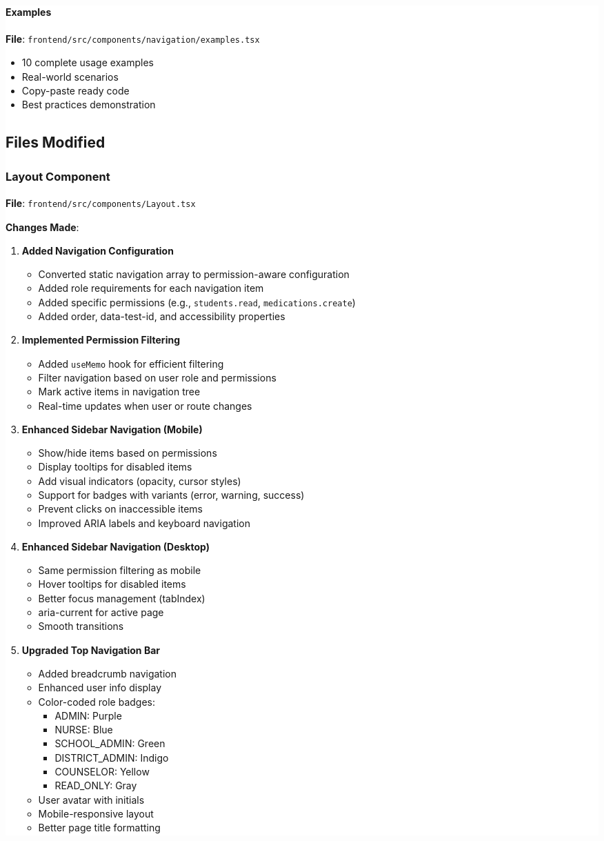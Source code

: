 #### Examples
**File**: `frontend/src/components/navigation/examples.tsx`
- 10 complete usage examples
- Real-world scenarios
- Copy-paste ready code
- Best practices demonstration

## Files Modified

### Layout Component
**File**: `frontend/src/components/Layout.tsx`

**Changes Made**:
1. **Added Navigation Configuration**
   - Converted static navigation array to permission-aware configuration
   - Added role requirements for each navigation item
   - Added specific permissions (e.g., `students.read`, `medications.create`)
   - Added order, data-test-id, and accessibility properties

2. **Implemented Permission Filtering**
   - Added `useMemo` hook for efficient filtering
   - Filter navigation based on user role and permissions
   - Mark active items in navigation tree
   - Real-time updates when user or route changes

3. **Enhanced Sidebar Navigation (Mobile)**
   - Show/hide items based on permissions
   - Display tooltips for disabled items
   - Add visual indicators (opacity, cursor styles)
   - Support for badges with variants (error, warning, success)
   - Prevent clicks on inaccessible items
   - Improved ARIA labels and keyboard navigation

4. **Enhanced Sidebar Navigation (Desktop)**
   - Same permission filtering as mobile
   - Hover tooltips for disabled items
   - Better focus management (tabIndex)
   - aria-current for active page
   - Smooth transitions

5. **Upgraded Top Navigation Bar**
   - Added breadcrumb navigation
   - Enhanced user info display
   - Color-coded role badges:
     - ADMIN: Purple
     - NURSE: Blue
     - SCHOOL_ADMIN: Green
     - DISTRICT_ADMIN: Indigo
     - COUNSELOR: Yellow
     - READ_ONLY: Gray
   - User avatar with initials
   - Mobile-responsive layout
   - Better page title formatting
